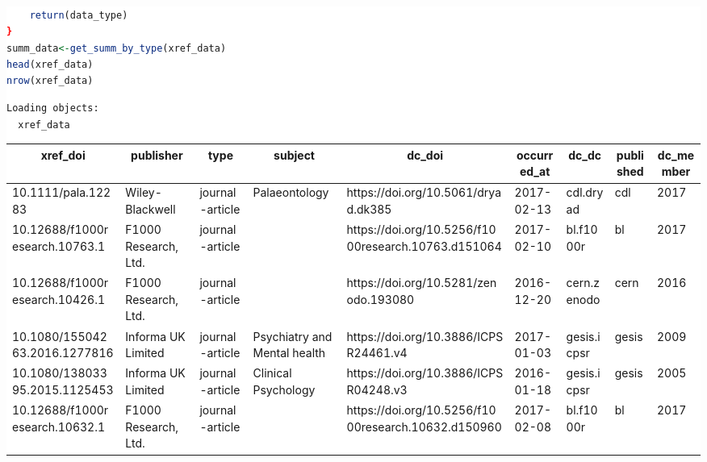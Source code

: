 ```R
    return(data_type)
}
summ_data<-get_summ_by_type(xref_data)
head(xref_data)
nrow(xref_data)


```

    Loading objects:
      xref_data



<table>
<thead><tr><th scope=col>xref_doi</th><th scope=col>publisher</th><th scope=col>type</th><th scope=col>subject</th><th scope=col>dc_doi</th><th scope=col>occurred_at</th><th scope=col>dc_dc</th><th scope=col>published</th><th scope=col>dc_member</th></tr></thead>
<tbody>
	<tr><td>10.1111/pala.12283                                 </td><td>Wiley-Blackwell                                    </td><td>journal-article                                    </td><td>Palaeontology                                      </td><td>https://doi.org/10.5061/dryad.dk385                </td><td>2017-02-13                                         </td><td>cdl.dryad                                          </td><td>cdl                                                </td><td>2017                                               </td></tr>
	<tr><td>10.12688/f1000research.10763.1                     </td><td>F1000 Research, Ltd.                               </td><td>journal-article                                    </td><td>                                                   </td><td>https://doi.org/10.5256/f1000research.10763.d151064</td><td>2017-02-10                                         </td><td>bl.f1000r                                          </td><td>bl                                                 </td><td>2017                                               </td></tr>
	<tr><td>10.12688/f1000research.10426.1                     </td><td>F1000 Research, Ltd.                               </td><td>journal-article                                    </td><td>                                                   </td><td>https://doi.org/10.5281/zenodo.193080              </td><td>2016-12-20                                         </td><td>cern.zenodo                                        </td><td>cern                                               </td><td>2016                                               </td></tr>
	<tr><td>10.1080/15504263.2016.1277816                      </td><td>Informa UK Limited                                 </td><td>journal-article                                    </td><td>Psychiatry and Mental health                       </td><td>https://doi.org/10.3886/ICPSR24461.v4              </td><td>2017-01-03                                         </td><td>gesis.icpsr                                        </td><td>gesis                                              </td><td>2009                                               </td></tr>
	<tr><td>10.1080/13803395.2015.1125453                      </td><td>Informa UK Limited                                 </td><td>journal-article                                    </td><td>Clinical Psychology                                </td><td>https://doi.org/10.3886/ICPSR04248.v3              </td><td>2016-01-18                                         </td><td>gesis.icpsr                                        </td><td>gesis                                              </td><td>2005                                               </td></tr>
	<tr><td>10.12688/f1000research.10632.1                     </td><td>F1000 Research, Ltd.                               </td><td>journal-article                                    </td><td>                                                   </td><td>https://doi.org/10.5256/f1000research.10632.d150960</td><td>2017-02-08                                         </td><td>bl.f1000r                                          </td><td>bl                                                 </td><td>2017                                               </td></tr>
</tbody>
</table>
